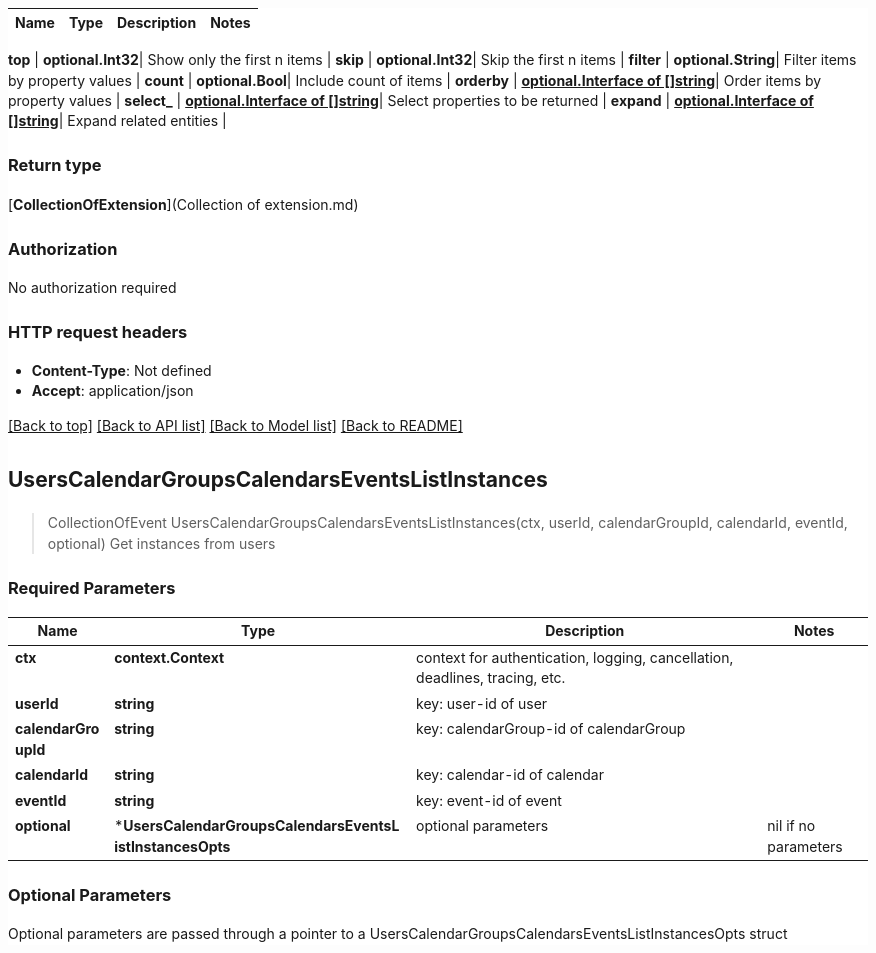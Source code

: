Name | Type | Description  | Notes
------------- | ------------- | ------------- | -------------




 **top** | **optional.Int32**| Show only the first n items | 
 **skip** | **optional.Int32**| Skip the first n items | 
 **filter** | **optional.String**| Filter items by property values | 
 **count** | **optional.Bool**| Include count of items | 
 **orderby** | [**optional.Interface of []string**](string.md)| Order items by property values | 
 **select_** | [**optional.Interface of []string**](string.md)| Select properties to be returned | 
 **expand** | [**optional.Interface of []string**](string.md)| Expand related entities | 

### Return type

[**CollectionOfExtension**](Collection of extension.md)

### Authorization

No authorization required

### HTTP request headers

- **Content-Type**: Not defined
- **Accept**: application/json

[[Back to top]](#) [[Back to API list]](../README.md#documentation-for-api-endpoints)
[[Back to Model list]](../README.md#documentation-for-models)
[[Back to README]](../README.md)


## UsersCalendarGroupsCalendarsEventsListInstances

> CollectionOfEvent UsersCalendarGroupsCalendarsEventsListInstances(ctx, userId, calendarGroupId, calendarId, eventId, optional)
Get instances from users

### Required Parameters


Name | Type | Description  | Notes
------------- | ------------- | ------------- | -------------
**ctx** | **context.Context** | context for authentication, logging, cancellation, deadlines, tracing, etc.
**userId** | **string**| key: user-id of user | 
**calendarGroupId** | **string**| key: calendarGroup-id of calendarGroup | 
**calendarId** | **string**| key: calendar-id of calendar | 
**eventId** | **string**| key: event-id of event | 
 **optional** | ***UsersCalendarGroupsCalendarsEventsListInstancesOpts** | optional parameters | nil if no parameters

### Optional Parameters

Optional parameters are passed through a pointer to a UsersCalendarGroupsCalendarsEventsListInstancesOpts struct
